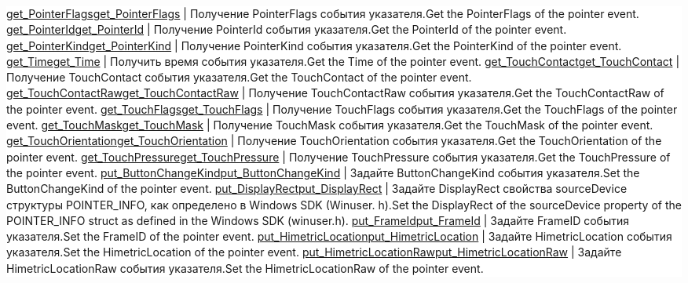 [<span data-ttu-id="f0ed0-146">get_PointerFlags</span><span class="sxs-lookup"><span data-stu-id="f0ed0-146">get_PointerFlags</span></span>](#get_pointerflags) | <span data-ttu-id="f0ed0-147">Получение PointerFlags события указателя.</span><span class="sxs-lookup"><span data-stu-id="f0ed0-147">Get the PointerFlags of the pointer event.</span></span>
[<span data-ttu-id="f0ed0-148">get_PointerId</span><span class="sxs-lookup"><span data-stu-id="f0ed0-148">get_PointerId</span></span>](#get_pointerid) | <span data-ttu-id="f0ed0-149">Получение PointerId события указателя.</span><span class="sxs-lookup"><span data-stu-id="f0ed0-149">Get the PointerId of the pointer event.</span></span>
[<span data-ttu-id="f0ed0-150">get_PointerKind</span><span class="sxs-lookup"><span data-stu-id="f0ed0-150">get_PointerKind</span></span>](#get_pointerkind) | <span data-ttu-id="f0ed0-151">Получение PointerKind события указателя.</span><span class="sxs-lookup"><span data-stu-id="f0ed0-151">Get the PointerKind of the pointer event.</span></span>
[<span data-ttu-id="f0ed0-152">get_Time</span><span class="sxs-lookup"><span data-stu-id="f0ed0-152">get_Time</span></span>](#get_time) | <span data-ttu-id="f0ed0-153">Получить время события указателя.</span><span class="sxs-lookup"><span data-stu-id="f0ed0-153">Get the Time of the pointer event.</span></span>
[<span data-ttu-id="f0ed0-154">get_TouchContact</span><span class="sxs-lookup"><span data-stu-id="f0ed0-154">get_TouchContact</span></span>](#get_touchcontact) | <span data-ttu-id="f0ed0-155">Получение TouchContact события указателя.</span><span class="sxs-lookup"><span data-stu-id="f0ed0-155">Get the TouchContact of the pointer event.</span></span>
[<span data-ttu-id="f0ed0-156">get_TouchContactRaw</span><span class="sxs-lookup"><span data-stu-id="f0ed0-156">get_TouchContactRaw</span></span>](#get_touchcontactraw) | <span data-ttu-id="f0ed0-157">Получение TouchContactRaw события указателя.</span><span class="sxs-lookup"><span data-stu-id="f0ed0-157">Get the TouchContactRaw of the pointer event.</span></span>
[<span data-ttu-id="f0ed0-158">get_TouchFlags</span><span class="sxs-lookup"><span data-stu-id="f0ed0-158">get_TouchFlags</span></span>](#get_touchflags) | <span data-ttu-id="f0ed0-159">Получение TouchFlags события указателя.</span><span class="sxs-lookup"><span data-stu-id="f0ed0-159">Get the TouchFlags of the pointer event.</span></span>
[<span data-ttu-id="f0ed0-160">get_TouchMask</span><span class="sxs-lookup"><span data-stu-id="f0ed0-160">get_TouchMask</span></span>](#get_touchmask) | <span data-ttu-id="f0ed0-161">Получение TouchMask события указателя.</span><span class="sxs-lookup"><span data-stu-id="f0ed0-161">Get the TouchMask of the pointer event.</span></span>
[<span data-ttu-id="f0ed0-162">get_TouchOrientation</span><span class="sxs-lookup"><span data-stu-id="f0ed0-162">get_TouchOrientation</span></span>](#get_touchorientation) | <span data-ttu-id="f0ed0-163">Получение TouchOrientation события указателя.</span><span class="sxs-lookup"><span data-stu-id="f0ed0-163">Get the TouchOrientation of the pointer event.</span></span>
[<span data-ttu-id="f0ed0-164">get_TouchPressure</span><span class="sxs-lookup"><span data-stu-id="f0ed0-164">get_TouchPressure</span></span>](#get_touchpressure) | <span data-ttu-id="f0ed0-165">Получение TouchPressure события указателя.</span><span class="sxs-lookup"><span data-stu-id="f0ed0-165">Get the TouchPressure of the pointer event.</span></span>
[<span data-ttu-id="f0ed0-166">put_ButtonChangeKind</span><span class="sxs-lookup"><span data-stu-id="f0ed0-166">put_ButtonChangeKind</span></span>](#put_buttonchangekind) | <span data-ttu-id="f0ed0-167">Задайте ButtonChangeKind события указателя.</span><span class="sxs-lookup"><span data-stu-id="f0ed0-167">Set the ButtonChangeKind of the pointer event.</span></span>
[<span data-ttu-id="f0ed0-168">put_DisplayRect</span><span class="sxs-lookup"><span data-stu-id="f0ed0-168">put_DisplayRect</span></span>](#put_displayrect) | <span data-ttu-id="f0ed0-169">Задайте DisplayRect свойства sourceDevice структуры POINTER_INFO, как определено в Windows SDK (Winuser. h).</span><span class="sxs-lookup"><span data-stu-id="f0ed0-169">Set the DisplayRect of the sourceDevice property of the POINTER_INFO struct as defined in the Windows SDK (winuser.h).</span></span>
[<span data-ttu-id="f0ed0-170">put_FrameId</span><span class="sxs-lookup"><span data-stu-id="f0ed0-170">put_FrameId</span></span>](#put_frameid) | <span data-ttu-id="f0ed0-171">Задайте FrameID события указателя.</span><span class="sxs-lookup"><span data-stu-id="f0ed0-171">Set the FrameID of the pointer event.</span></span>
[<span data-ttu-id="f0ed0-172">put_HimetricLocation</span><span class="sxs-lookup"><span data-stu-id="f0ed0-172">put_HimetricLocation</span></span>](#put_himetriclocation) | <span data-ttu-id="f0ed0-173">Задайте HimetricLocation события указателя.</span><span class="sxs-lookup"><span data-stu-id="f0ed0-173">Set the HimetricLocation of the pointer event.</span></span>
[<span data-ttu-id="f0ed0-174">put_HimetricLocationRaw</span><span class="sxs-lookup"><span data-stu-id="f0ed0-174">put_HimetricLocationRaw</span></span>](#put_himetriclocationraw) | <span data-ttu-id="f0ed0-175">Задайте HimetricLocationRaw события указателя.</span><span class="sxs-lookup"><span data-stu-id="f0ed0-175">Set the HimetricLocationRaw of the pointer event.</span></span>